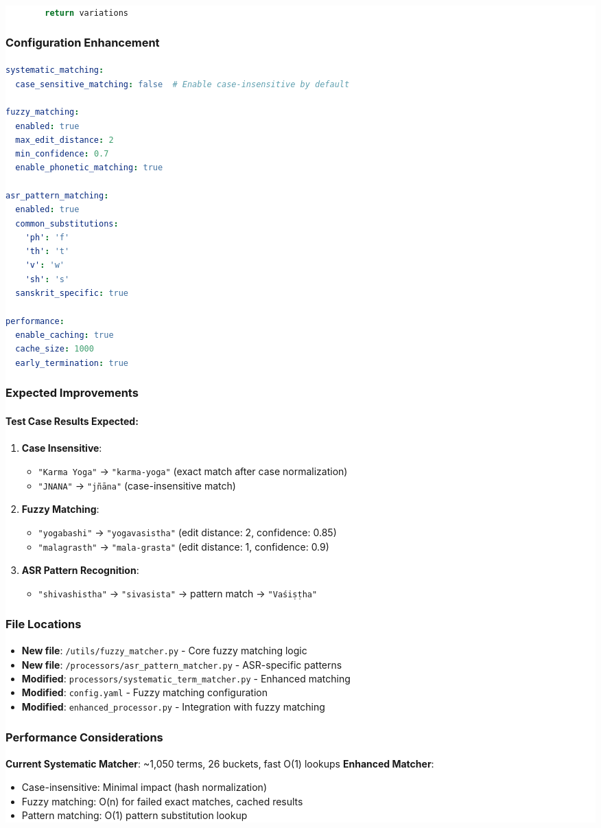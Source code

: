 ```python
        return variations
```

### Configuration Enhancement
```yaml
systematic_matching:
  case_sensitive_matching: false  # Enable case-insensitive by default
  
fuzzy_matching:
  enabled: true
  max_edit_distance: 2
  min_confidence: 0.7
  enable_phonetic_matching: true
  
asr_pattern_matching:
  enabled: true
  common_substitutions:
    'ph': 'f'
    'th': 't'
    'v': 'w'
    'sh': 's'
  sanskrit_specific: true
  
performance:
  enable_caching: true
  cache_size: 1000
  early_termination: true
```

### Expected Improvements

#### Test Case Results Expected:
1. **Case Insensitive**:
   - `"Karma Yoga"` → `"karma-yoga"` (exact match after case normalization)
   - `"JNANA"` → `"jñāna"` (case-insensitive match)

2. **Fuzzy Matching**:
   - `"yogabashi"` → `"yogavasistha"` (edit distance: 2, confidence: 0.85)
   - `"malagrasth"` → `"mala-grasta"` (edit distance: 1, confidence: 0.9)

3. **ASR Pattern Recognition**:
   - `"shivashistha"` → `"sivasista"` → pattern match → `"Vaśiṣṭha"`

### File Locations
- **New file**: `/utils/fuzzy_matcher.py` - Core fuzzy matching logic
- **New file**: `/processors/asr_pattern_matcher.py` - ASR-specific patterns
- **Modified**: `processors/systematic_term_matcher.py` - Enhanced matching
- **Modified**: `config.yaml` - Fuzzy matching configuration
- **Modified**: `enhanced_processor.py` - Integration with fuzzy matching

### Performance Considerations
**Current Systematic Matcher**: ~1,050 terms, 26 buckets, fast O(1) lookups
**Enhanced Matcher**: 
- Case-insensitive: Minimal impact (hash normalization)
- Fuzzy matching: O(n) for failed exact matches, cached results
- Pattern matching: O(1) pattern substitution lookup
